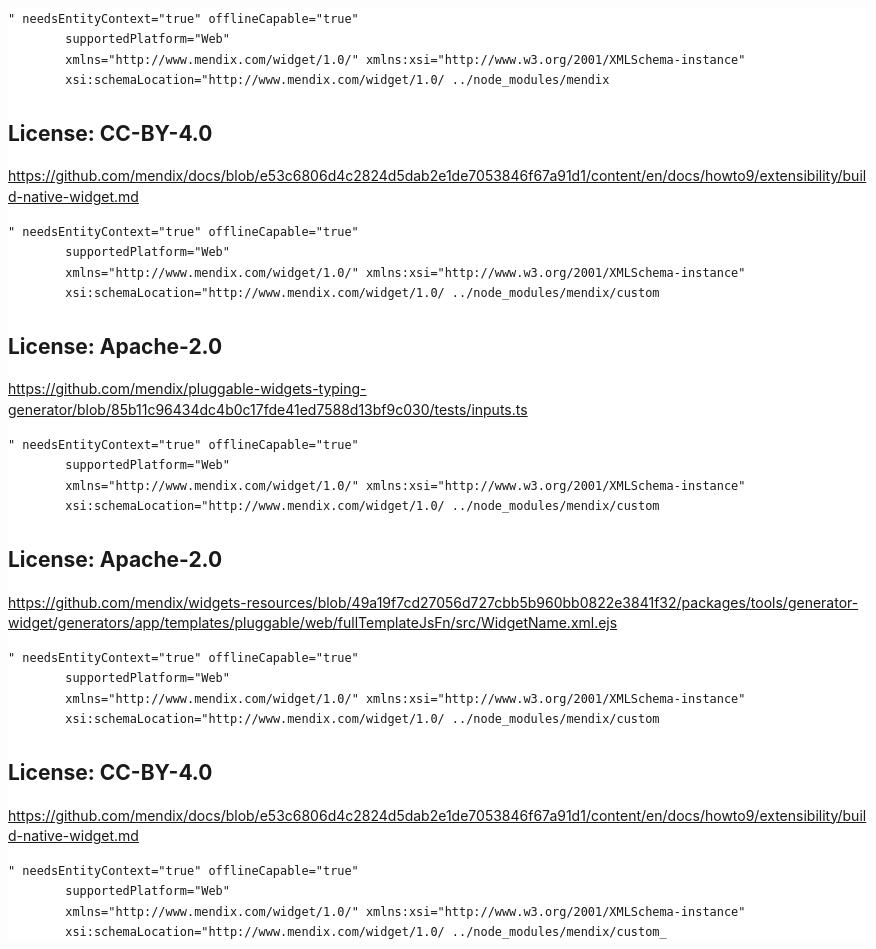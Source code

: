 ```
" needsEntityContext="true" offlineCapable="true"
        supportedPlatform="Web"
        xmlns="http://www.mendix.com/widget/1.0/" xmlns:xsi="http://www.w3.org/2001/XMLSchema-instance"
        xsi:schemaLocation="http://www.mendix.com/widget/1.0/ ../node_modules/mendix
```

## License: CC-BY-4.0

https://github.com/mendix/docs/blob/e53c6806d4c2824d5dab2e1de7053846f67a91d1/content/en/docs/howto9/extensibility/build-native-widget.md

```
" needsEntityContext="true" offlineCapable="true"
        supportedPlatform="Web"
        xmlns="http://www.mendix.com/widget/1.0/" xmlns:xsi="http://www.w3.org/2001/XMLSchema-instance"
        xsi:schemaLocation="http://www.mendix.com/widget/1.0/ ../node_modules/mendix/custom
```

## License: Apache-2.0

https://github.com/mendix/pluggable-widgets-typing-generator/blob/85b11c96434dc4b0c17fde41ed7588d13bf9c030/tests/inputs.ts

```
" needsEntityContext="true" offlineCapable="true"
        supportedPlatform="Web"
        xmlns="http://www.mendix.com/widget/1.0/" xmlns:xsi="http://www.w3.org/2001/XMLSchema-instance"
        xsi:schemaLocation="http://www.mendix.com/widget/1.0/ ../node_modules/mendix/custom
```

## License: Apache-2.0

https://github.com/mendix/widgets-resources/blob/49a19f7cd27056d727cbb5b960bb0822e3841f32/packages/tools/generator-widget/generators/app/templates/pluggable/web/fullTemplateJsFn/src/WidgetName.xml.ejs

```
" needsEntityContext="true" offlineCapable="true"
        supportedPlatform="Web"
        xmlns="http://www.mendix.com/widget/1.0/" xmlns:xsi="http://www.w3.org/2001/XMLSchema-instance"
        xsi:schemaLocation="http://www.mendix.com/widget/1.0/ ../node_modules/mendix/custom
```

## License: CC-BY-4.0

https://github.com/mendix/docs/blob/e53c6806d4c2824d5dab2e1de7053846f67a91d1/content/en/docs/howto9/extensibility/build-native-widget.md

```
" needsEntityContext="true" offlineCapable="true"
        supportedPlatform="Web"
        xmlns="http://www.mendix.com/widget/1.0/" xmlns:xsi="http://www.w3.org/2001/XMLSchema-instance"
        xsi:schemaLocation="http://www.mendix.com/widget/1.0/ ../node_modules/mendix/custom_
```
